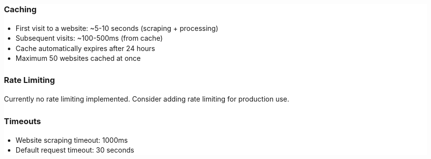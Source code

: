 ### Caching
- First visit to a website: ~5-10 seconds (scraping + processing)
- Subsequent visits: ~100-500ms (from cache)
- Cache automatically expires after 24 hours
- Maximum 50 websites cached at once

### Rate Limiting
Currently no rate limiting implemented. Consider adding rate limiting for production use.

### Timeouts
- Website scraping timeout: 1000ms
- Default request timeout: 30 seconds
